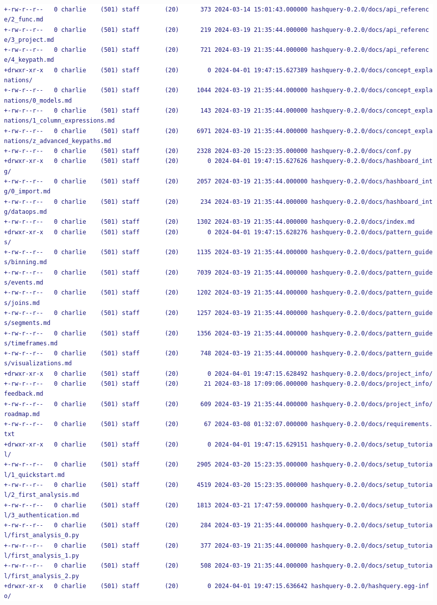 ```diff
+-rw-r--r--   0 charlie    (501) staff       (20)      373 2024-03-14 15:01:43.000000 hashquery-0.2.0/docs/api_reference/2_func.md
+-rw-r--r--   0 charlie    (501) staff       (20)      219 2024-03-19 21:35:44.000000 hashquery-0.2.0/docs/api_reference/3_project.md
+-rw-r--r--   0 charlie    (501) staff       (20)      721 2024-03-19 21:35:44.000000 hashquery-0.2.0/docs/api_reference/4_keypath.md
+drwxr-xr-x   0 charlie    (501) staff       (20)        0 2024-04-01 19:47:15.627389 hashquery-0.2.0/docs/concept_explanations/
+-rw-r--r--   0 charlie    (501) staff       (20)     1044 2024-03-19 21:35:44.000000 hashquery-0.2.0/docs/concept_explanations/0_models.md
+-rw-r--r--   0 charlie    (501) staff       (20)      143 2024-03-19 21:35:44.000000 hashquery-0.2.0/docs/concept_explanations/1_column_expressions.md
+-rw-r--r--   0 charlie    (501) staff       (20)     6971 2024-03-19 21:35:44.000000 hashquery-0.2.0/docs/concept_explanations/z_advanced_keypaths.md
+-rw-r--r--   0 charlie    (501) staff       (20)     2328 2024-03-20 15:23:35.000000 hashquery-0.2.0/docs/conf.py
+drwxr-xr-x   0 charlie    (501) staff       (20)        0 2024-04-01 19:47:15.627626 hashquery-0.2.0/docs/hashboard_intg/
+-rw-r--r--   0 charlie    (501) staff       (20)     2057 2024-03-19 21:35:44.000000 hashquery-0.2.0/docs/hashboard_intg/0_import.md
+-rw-r--r--   0 charlie    (501) staff       (20)      234 2024-03-19 21:35:44.000000 hashquery-0.2.0/docs/hashboard_intg/dataops.md
+-rw-r--r--   0 charlie    (501) staff       (20)     1302 2024-03-19 21:35:44.000000 hashquery-0.2.0/docs/index.md
+drwxr-xr-x   0 charlie    (501) staff       (20)        0 2024-04-01 19:47:15.628276 hashquery-0.2.0/docs/pattern_guides/
+-rw-r--r--   0 charlie    (501) staff       (20)     1135 2024-03-19 21:35:44.000000 hashquery-0.2.0/docs/pattern_guides/binning.md
+-rw-r--r--   0 charlie    (501) staff       (20)     7039 2024-03-19 21:35:44.000000 hashquery-0.2.0/docs/pattern_guides/events.md
+-rw-r--r--   0 charlie    (501) staff       (20)     1202 2024-03-19 21:35:44.000000 hashquery-0.2.0/docs/pattern_guides/joins.md
+-rw-r--r--   0 charlie    (501) staff       (20)     1257 2024-03-19 21:35:44.000000 hashquery-0.2.0/docs/pattern_guides/segments.md
+-rw-r--r--   0 charlie    (501) staff       (20)     1356 2024-03-19 21:35:44.000000 hashquery-0.2.0/docs/pattern_guides/timeframes.md
+-rw-r--r--   0 charlie    (501) staff       (20)      748 2024-03-19 21:35:44.000000 hashquery-0.2.0/docs/pattern_guides/visualizations.md
+drwxr-xr-x   0 charlie    (501) staff       (20)        0 2024-04-01 19:47:15.628492 hashquery-0.2.0/docs/project_info/
+-rw-r--r--   0 charlie    (501) staff       (20)       21 2024-03-18 17:09:06.000000 hashquery-0.2.0/docs/project_info/feedback.md
+-rw-r--r--   0 charlie    (501) staff       (20)      609 2024-03-19 21:35:44.000000 hashquery-0.2.0/docs/project_info/roadmap.md
+-rw-r--r--   0 charlie    (501) staff       (20)       67 2024-03-08 01:32:07.000000 hashquery-0.2.0/docs/requirements.txt
+drwxr-xr-x   0 charlie    (501) staff       (20)        0 2024-04-01 19:47:15.629151 hashquery-0.2.0/docs/setup_tutorial/
+-rw-r--r--   0 charlie    (501) staff       (20)     2905 2024-03-20 15:23:35.000000 hashquery-0.2.0/docs/setup_tutorial/1_quickstart.md
+-rw-r--r--   0 charlie    (501) staff       (20)     4519 2024-03-20 15:23:35.000000 hashquery-0.2.0/docs/setup_tutorial/2_first_analysis.md
+-rw-r--r--   0 charlie    (501) staff       (20)     1813 2024-03-21 17:47:59.000000 hashquery-0.2.0/docs/setup_tutorial/3_authentication.md
+-rw-r--r--   0 charlie    (501) staff       (20)      284 2024-03-19 21:35:44.000000 hashquery-0.2.0/docs/setup_tutorial/first_analysis_0.py
+-rw-r--r--   0 charlie    (501) staff       (20)      377 2024-03-19 21:35:44.000000 hashquery-0.2.0/docs/setup_tutorial/first_analysis_1.py
+-rw-r--r--   0 charlie    (501) staff       (20)      508 2024-03-19 21:35:44.000000 hashquery-0.2.0/docs/setup_tutorial/first_analysis_2.py
+drwxr-xr-x   0 charlie    (501) staff       (20)        0 2024-04-01 19:47:15.636642 hashquery-0.2.0/hashquery.egg-info/
```